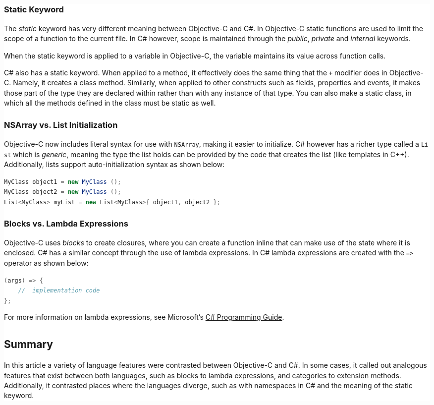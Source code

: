 ### Static Keyword

The *static* keyword has very different meaning between Objective-C and C#. In Objective-C static functions are used to limit the scope of a function to the current file. In C# however, scope is maintained through the *public*, *private* and *internal* keywords.

When the static keyword is applied to a variable in Objective-C, the variable maintains its value across function calls.

C# also has a static keyword. When applied to a method, it effectively does the same thing that the `+` modifier does in Objective-C. Namely, it creates a class method. Similarly, when applied to other constructs such as fields, properties and events, it makes those part of the type they are declared within rather than with any instance of that type. You can also make a static class, in which all the methods defined in the class must be static as well.

### NSArray vs. List Initialization

Objective-C now includes literal syntax for use with `NSArray`, making it easier to initialize. C# however has a richer type called a `List` which is *generic*, meaning the type the list holds can be provided by the code that creates the list (like templates in C++). Additionally, lists support auto-initialization syntax as shown below:

```csharp
MyClass object1 = new MyClass ();
MyClass object2 = new MyClass ();
List<MyClass> myList = new List<MyClass>{ object1, object2 };
```

### Blocks vs. Lambda Expressions

Objective-C uses *blocks* to create closures, where you can create a function inline that can make use of the state where it is enclosed. C# has a similar concept through the use of lambda expressions. In C# lambda expressions are created with the `=>` operator as shown below:

```csharp
(args) => {
    //  implementation code
};
```

For more information on lambda expressions, see Microsoft’s [C# Programming Guide](/dotnet/csharp/language-reference/operators/lambda-expressions).

## Summary

In this article a variety of language features were contrasted between Objective-C and C#. In some cases, it called out analogous features that exist between both languages, such as blocks to lambda expressions, and categories to extension methods. Additionally, it contrasted places where the languages diverge, such as with namespaces in C# and the meaning of the static keyword.